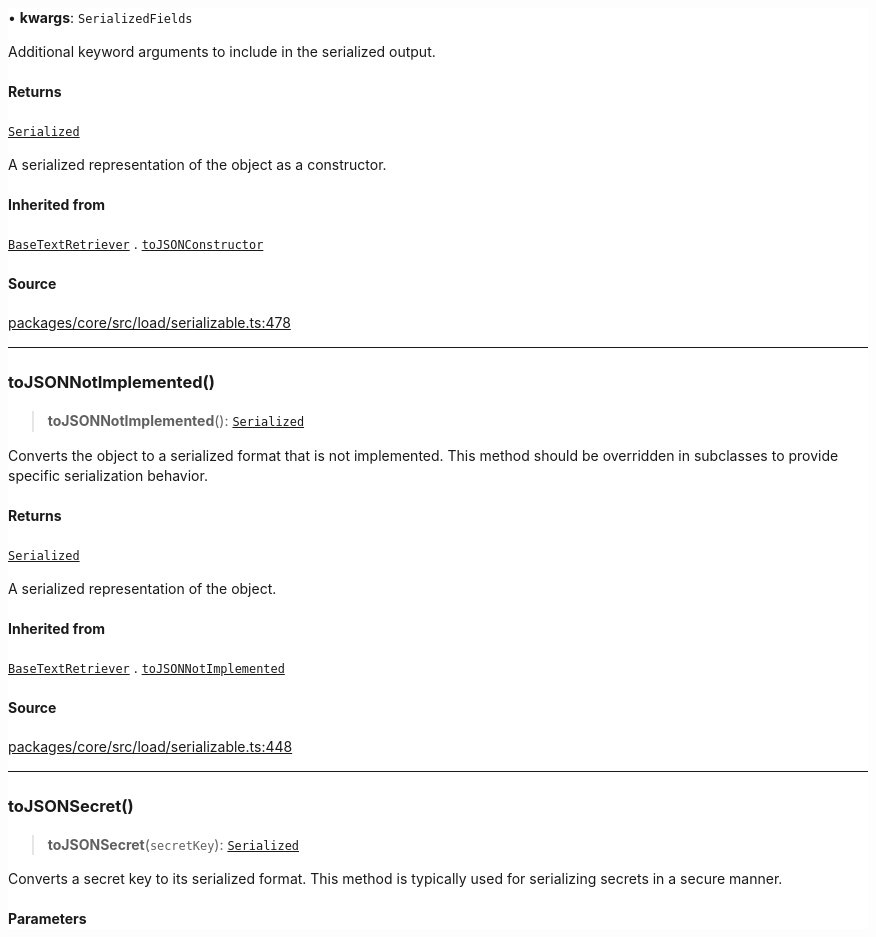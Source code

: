• **kwargs**: `SerializedFields`

Additional keyword arguments to include in the serialized output.

#### Returns

[`Serialized`](../../../../../../../load/serializable/type-aliases/Serialized.md)

A serialized representation of the object as a constructor.

#### Inherited from

[`BaseTextRetriever`](../../../../base/classes/BaseTextRetriever.md) . [`toJSONConstructor`](../../../../base/classes/BaseTextRetriever.md#tojsonconstructor)

#### Source

[packages/core/src/load/serializable.ts:478](https://github.com/VictorS67/encre/blob/c09849eb59af073bf23be826a912f2ba4f635f93/packages/core/src/load/serializable.ts#L478)

***

### toJSONNotImplemented()

> **toJSONNotImplemented**(): [`Serialized`](../../../../../../../load/serializable/type-aliases/Serialized.md)

Converts the object to a serialized format that is not implemented. This method should be overridden in subclasses to provide specific serialization behavior.

#### Returns

[`Serialized`](../../../../../../../load/serializable/type-aliases/Serialized.md)

A serialized representation of the object.

#### Inherited from

[`BaseTextRetriever`](../../../../base/classes/BaseTextRetriever.md) . [`toJSONNotImplemented`](../../../../base/classes/BaseTextRetriever.md#tojsonnotimplemented)

#### Source

[packages/core/src/load/serializable.ts:448](https://github.com/VictorS67/encre/blob/c09849eb59af073bf23be826a912f2ba4f635f93/packages/core/src/load/serializable.ts#L448)

***

### toJSONSecret()

> **toJSONSecret**(`secretKey`): [`Serialized`](../../../../../../../load/serializable/type-aliases/Serialized.md)

Converts a secret key to its serialized format. This method is typically used for serializing secrets in a secure manner.

#### Parameters
